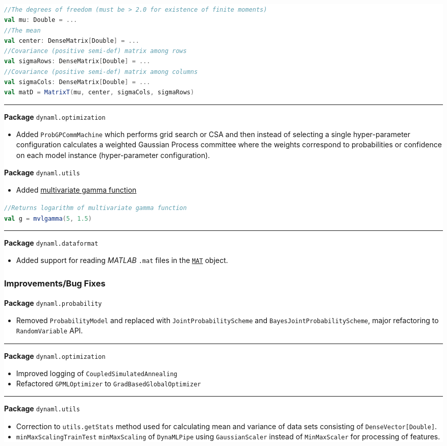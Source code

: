 ``` scala
//The degrees of freedom (must be > 2.0 for existence of finite moments)
val mu: Double = ...
//The mean
val center: DenseMatrix[Double] = ...
//Covariance (positive semi-def) matrix among rows
val sigmaRows: DenseMatrix[Double] = ...
//Covariance (positive semi-def) matrix among columns
val sigmaCols: DenseMatrix[Double] = ...
val matD = MatrixT(mu, center, sigmaCols, sigmaRows)
```

----

**Package** `dynaml.optimization`

 - Added `ProbGPCommMachine` which performs grid search or CSA and then instead of selecting a single hyper-parameter configuration calculates a weighted Gaussian Process committee where the weights correspond to probabilities or confidence on each model instance (hyper-parameter configuration).

**Package** `dynaml.utils`

 - Added [multivariate gamma function](https://en.wikipedia.org/wiki/Multivariate_gamma_function)

``` scala
//Returns logarithm of multivariate gamma function
val g = mvlgamma(5, 1.5)
```

----

**Package** `dynaml.dataformat`

 - Added support for reading _MATLAB_ `.mat` files in the [`MAT`](https://github.com/transcendent-ai-labs/DynaML/blob/master/dynaml-core/src/main/scala-2.11/io/github/mandar2812/dynaml/dataformat/MAT.scala) object.


### Improvements/Bug Fixes

**Package** `dynaml.probability`

 - Removed `ProbabilityModel` and replaced with `JointProbabilityScheme` and `BayesJointProbabilityScheme`, major refactoring to `RandomVariable` API.

----

**Package** `dynaml.optimization`

 - Improved logging of `CoupledSimulatedAnnealing`
 - Refactored `GPMLOptimizer` to `GradBasedGlobalOptimizer`

----

**Package** `dynaml.utils`
 - Correction to `utils.getStats` method used for calculating mean and variance of data sets consisting of `DenseVector[Double]`.
 - `minMaxScalingTrainTest` `minMaxScaling` of `DynaMLPipe` using `GaussianScaler` instead of `MinMaxScaler` for processing of features.
